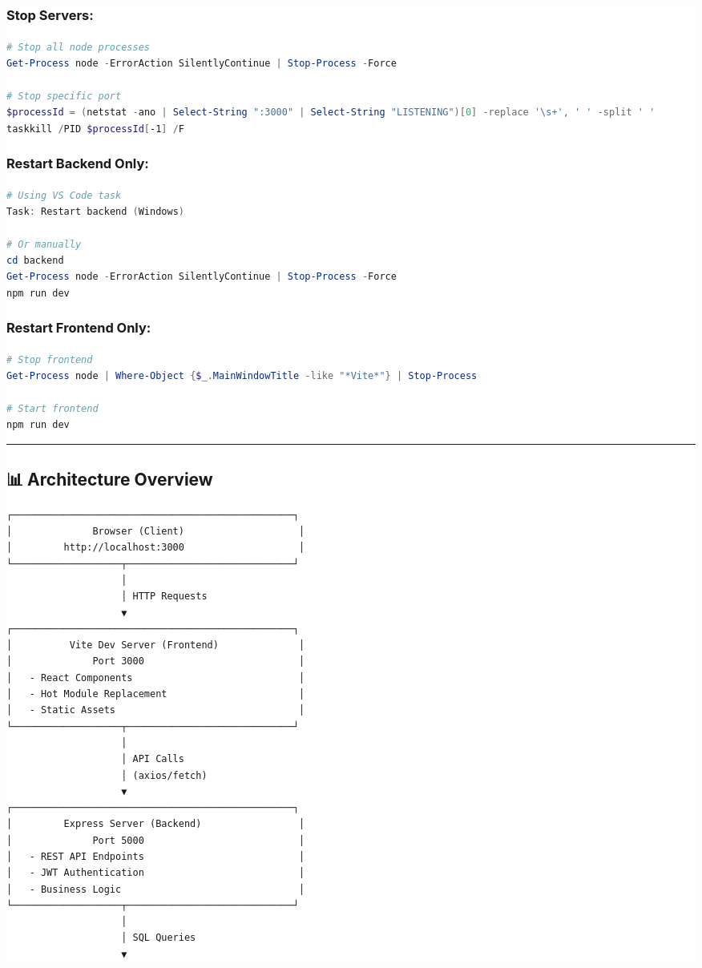 ### **Stop Servers:**
```powershell
# Stop all node processes
Get-Process node -ErrorAction SilentlyContinue | Stop-Process -Force

# Stop specific port
$processId = (netstat -ano | Select-String ":3000" | Select-String "LISTENING")[0] -replace '\s+', ' ' -split ' '
taskkill /PID $processId[-1] /F
```

### **Restart Backend Only:**
```powershell
# Using VS Code task
Task: Restart backend (Windows)

# Or manually
cd backend
Get-Process node -ErrorAction SilentlyContinue | Stop-Process -Force
npm run dev
```

### **Restart Frontend Only:**
```powershell
# Stop frontend
Get-Process node | Where-Object {$_.MainWindowTitle -like "*Vite*"} | Stop-Process

# Start frontend
npm run dev
```

---

## 📊 Architecture Overview

```
┌─────────────────────────────────────────────────┐
│              Browser (Client)                    │
│         http://localhost:3000                    │
└───────────────────┬─────────────────────────────┘
                    │
                    │ HTTP Requests
                    ▼
┌─────────────────────────────────────────────────┐
│          Vite Dev Server (Frontend)              │
│              Port 3000                           │
│   - React Components                             │
│   - Hot Module Replacement                       │
│   - Static Assets                                │
└───────────────────┬─────────────────────────────┘
                    │
                    │ API Calls
                    │ (axios/fetch)
                    ▼
┌─────────────────────────────────────────────────┐
│         Express Server (Backend)                 │
│              Port 5000                           │
│   - REST API Endpoints                           │
│   - JWT Authentication                           │
│   - Business Logic                               │
└───────────────────┬─────────────────────────────┘
                    │
                    │ SQL Queries
                    ▼
```